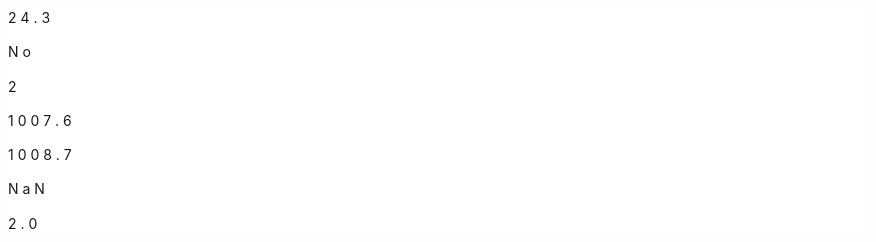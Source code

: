  
 
2
4
.
3
 
 
 
 
 
 
 
 
 
N
o
 
 
 

2
 
 
 
 
 
 
 
1
0
0
7
.
6
 
 
 
 
 
 
 
1
0
0
8
.
7
 
 
 
 
 
 
 
N
a
N
 
 
 
 
 
 
 
2
.
0
 
 
 
 